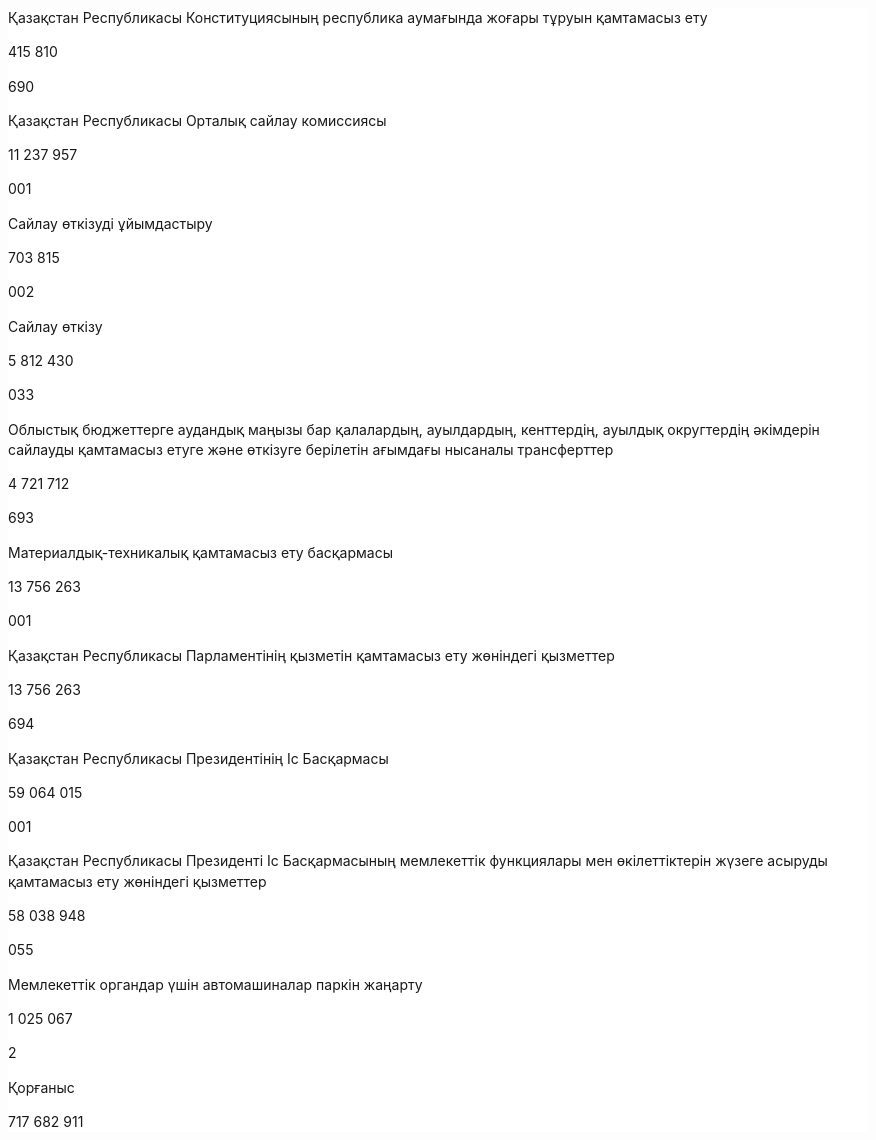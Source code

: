 Қазақстан Республикасы Конституциясының республика аумағында жоғары тұруын қамтамасыз ету

415 810

690

Қазақстан Республикасы Орталық сайлау комиссиясы

11 237 957

001

Сайлау өткізуді ұйымдастыру

703 815

002

Сайлау өткізу

5 812 430

033

Облыстық бюджеттерге аудандық маңызы бар қалалардың, ауылдардың, кенттердің, ауылдық округтердің әкімдерін сайлауды қамтамасыз етуге және өткізуге берілетін ағымдағы нысаналы трансферттер

4 721 712

693

Материалдық-техникалық қамтамасыз ету басқармасы

13 756 263

001

Қазақстан Республикасы Парламентінің қызметін қамтамасыз ету жөніндегі қызметтер

13 756 263

694

Қазақстан Республикасы Президентiнiң Іс Басқармасы

59 064 015

001

Қазақстан Республикасы Президенті Іс Басқармасының мемлекеттік функциялары мен өкілеттіктерін жүзеге асыруды қамтамасыз ету жөніндегі қызметтер

58 038 948

055

Мемлекеттік органдар үшін автомашиналар паркін жаңарту

1 025 067

2

Қорғаныс

717 682 911
